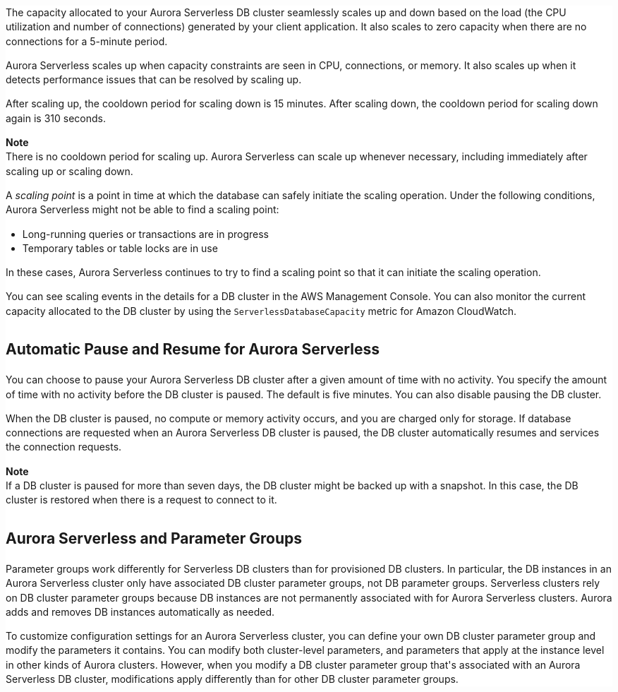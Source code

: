 The capacity allocated to your Aurora Serverless DB cluster seamlessly scales up and down based on the load \(the CPU utilization and number of connections\) generated by your client application\. It also scales to zero capacity when there are no connections for a 5\-minute period\.

Aurora Serverless scales up when capacity constraints are seen in CPU, connections, or memory\. It also scales up when it detects performance issues that can be resolved by scaling up\.

After scaling up, the cooldown period for scaling down is 15 minutes\. After scaling down, the cooldown period for scaling down again is 310 seconds\.

**Note**  
There is no cooldown period for scaling up\. Aurora Serverless can scale up whenever necessary, including immediately after scaling up or scaling down\.

A *scaling point* is a point in time at which the database can safely initiate the scaling operation\. Under the following conditions, Aurora Serverless might not be able to find a scaling point:
+ Long\-running queries or transactions are in progress
+ Temporary tables or table locks are in use

In these cases, Aurora Serverless continues to try to find a scaling point so that it can initiate the scaling operation\.

You can see scaling events in the details for a DB cluster in the AWS Management Console\. You can also monitor the current capacity allocated to the DB cluster by using the `ServerlessDatabaseCapacity` metric for Amazon CloudWatch\. 

## Automatic Pause and Resume for Aurora Serverless<a name="aurora-serverless.how-it-works.pause-resume"></a>

You can choose to pause your Aurora Serverless DB cluster after a given amount of time with no activity\. You specify the amount of time with no activity before the DB cluster is paused\. The default is five minutes\. You can also disable pausing the DB cluster\.

When the DB cluster is paused, no compute or memory activity occurs, and you are charged only for storage\. If database connections are requested when an Aurora Serverless DB cluster is paused, the DB cluster automatically resumes and services the connection requests\.

**Note**  
If a DB cluster is paused for more than seven days, the DB cluster might be backed up with a snapshot\. In this case, the DB cluster is restored when there is a request to connect to it\.

## Aurora Serverless and Parameter Groups<a name="aurora-serverless.parameter-groups"></a>

 Parameter groups work differently for Serverless DB clusters than for provisioned DB clusters\. In particular, the DB instances in an Aurora Serverless cluster only have associated DB cluster parameter groups, not DB parameter groups\. Serverless clusters rely on DB cluster parameter groups because DB instances are not permanently associated with for Aurora Serverless clusters\. Aurora adds and removes DB instances automatically as needed\. 

 To customize configuration settings for an Aurora Serverless cluster, you can define your own DB cluster parameter group and modify the parameters it contains\. You can modify both cluster\-level parameters, and parameters that apply at the instance level in other kinds of Aurora clusters\. However, when you modify a DB cluster parameter group that's associated with an Aurora Serverless DB cluster, modifications apply differently than for other DB cluster parameter groups\. 
